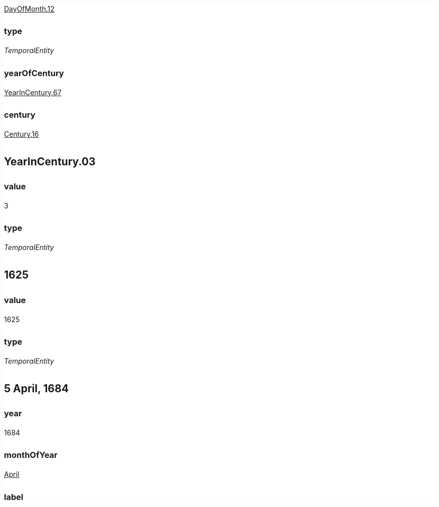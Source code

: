 
[DayOfMonth.12](#DayOfMonth.12)

### type


*TemporalEntity*

### yearOfCentury


[YearInCentury.67](#YearInCentury.67)

### century


[Century.16](#Century.16)

## YearInCentury.03

### value


3

### type


*TemporalEntity*

## 1625

### value


1625

### type


*TemporalEntity*

## 5 April, 1684

### year


1684

### monthOfYear


[April](#April)

### label
